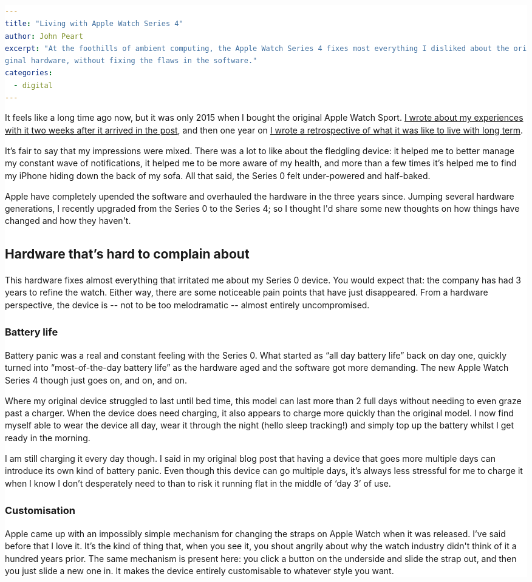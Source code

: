 ```yaml
---
title: "Living with Apple Watch Series 4"
author: John Peart
excerpt: "At the foothills of ambient computing, the Apple Watch Series 4 fixes most everything I disliked about the original hardware, without fixing the flaws in the software."
categories:
  - digital
---
```


It feels like a long time ago now, but it was only 2015 when I bought the original Apple Watch Sport. [I wrote about my experiences with it two weeks after it arrived in the post](http://johnpe.art/2015/05/18/apple-watch-thoughts-impressions/), and then one year on [I wrote a retrospective of what it was like to live with long term](http://johnpe.art/2016/05/05/a-year-with-apple-watch). 

It’s fair to say that my impressions were mixed. There was a lot to like about the fledgling device: it helped me to better manage my constant wave of notifications, it helped me to be more aware of my health, and more than a few times it’s helped me to find my iPhone hiding down the back of my sofa. All that said, the Series 0 felt under-powered and half-baked.

Apple have completely upended the software and overhauled the hardware in the three years since. Jumping several hardware generations, I recently upgraded from the Series 0 to the Series 4; so I thought I'd share some new thoughts on how things have changed and how they haven't.

## Hardware that’s hard to complain about

This hardware fixes almost everything that irritated me about my Series 0 device. You would expect that: the company has had 3 years to refine the watch. Either way, there are some noticeable pain points that have just disappeared. From a hardware perspective, the device is -- not to be too melodramatic -- almost entirely uncompromised.

### Battery life

Battery panic was a real and constant feeling with the Series 0. What started as “all day battery life” back on day one, quickly turned into “most-of-the-day battery life” as the hardware aged and the software got more demanding. The new Apple Watch Series 4 though just goes on, and on, and on. 

Where my original device struggled to last until bed time, this model can last more than 2 full days without needing to even graze past a charger. When the device does need charging, it also appears to charge more quickly than the original model. I now find myself able to wear the device all day, wear it through the night (hello sleep tracking!) and simply top up the battery whilst I get ready in the morning.

I am still charging it every day though. I said in my original blog post that having a device that goes more multiple days can introduce its own kind of battery panic. Even though this device can go multiple days, it’s always less stressful for me to charge it when I know I don’t desperately need to than to risk it running flat in the middle of ‘day 3’ of use.

### Customisation

Apple came up with an impossibly simple mechanism for changing the straps on Apple Watch when it was released. I’ve said before that I love it. It’s the kind of thing that, when you see it, you shout angrily about why the watch industry didn't think of it a hundred years prior. The same mechanism is present here: you click a button on the underside and slide the strap out, and then you just slide a new one in. It makes the device entirely customisable to whatever style you want. 
